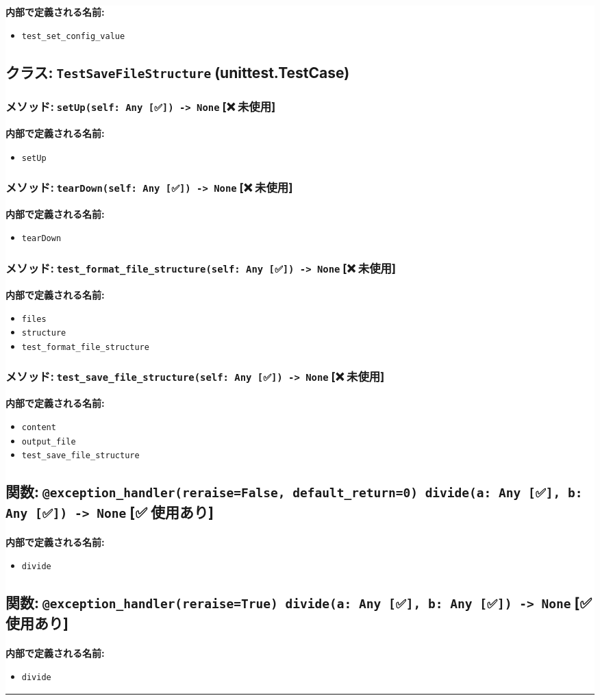 **内部で定義される名前:**
- `test_set_config_value`


## クラス: `TestSaveFileStructure` (unittest.TestCase)

### メソッド: `setUp(self: Any [✅]) -> None` [❌ 未使用]

**内部で定義される名前:**
- `setUp`


### メソッド: `tearDown(self: Any [✅]) -> None` [❌ 未使用]

**内部で定義される名前:**
- `tearDown`


### メソッド: `test_format_file_structure(self: Any [✅]) -> None` [❌ 未使用]

**内部で定義される名前:**
- `files`
- `structure`
- `test_format_file_structure`


### メソッド: `test_save_file_structure(self: Any [✅]) -> None` [❌ 未使用]

**内部で定義される名前:**
- `content`
- `output_file`
- `test_save_file_structure`


## 関数: `@exception_handler(reraise=False, default_return=0) divide(a: Any [✅], b: Any [✅]) -> None` [✅ 使用あり]

**内部で定義される名前:**
- `divide`


## 関数: `@exception_handler(reraise=True) divide(a: Any [✅], b: Any [✅]) -> None` [✅ 使用あり]

**内部で定義される名前:**
- `divide`



--------------------------------------------------

